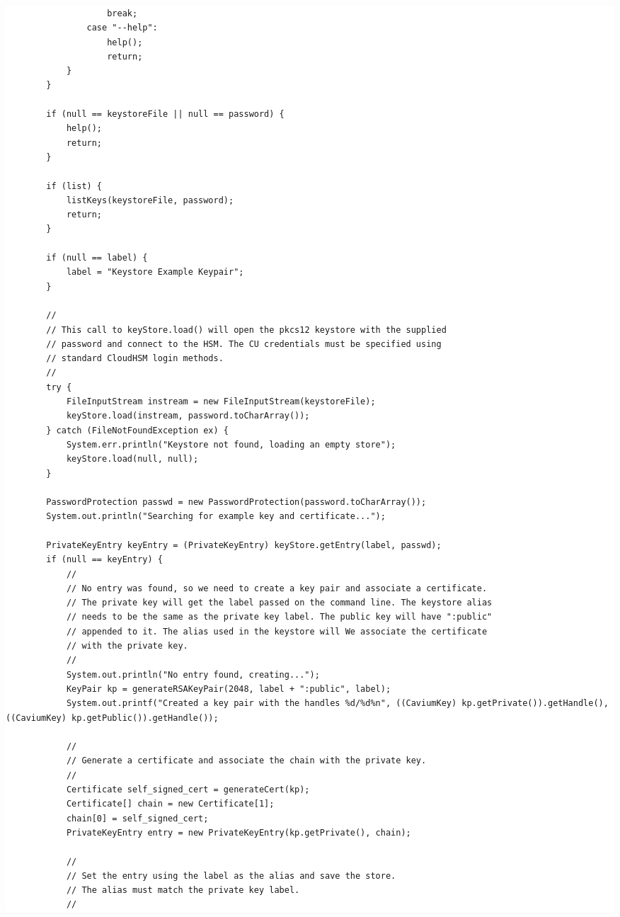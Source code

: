 ```
                    break;
                case "--help":
                    help();
                    return;
            }
        }

        if (null == keystoreFile || null == password) {
            help();
            return;
        }

        if (list) {
            listKeys(keystoreFile, password);
            return;
        }

        if (null == label) {
            label = "Keystore Example Keypair";
        }

        //
        // This call to keyStore.load() will open the pkcs12 keystore with the supplied
        // password and connect to the HSM. The CU credentials must be specified using
        // standard CloudHSM login methods.
        //
        try {
            FileInputStream instream = new FileInputStream(keystoreFile);
            keyStore.load(instream, password.toCharArray());
        } catch (FileNotFoundException ex) {
            System.err.println("Keystore not found, loading an empty store");
            keyStore.load(null, null);
        }

        PasswordProtection passwd = new PasswordProtection(password.toCharArray());
        System.out.println("Searching for example key and certificate...");

        PrivateKeyEntry keyEntry = (PrivateKeyEntry) keyStore.getEntry(label, passwd);
        if (null == keyEntry) {
            //
            // No entry was found, so we need to create a key pair and associate a certificate.
            // The private key will get the label passed on the command line. The keystore alias
            // needs to be the same as the private key label. The public key will have ":public"
            // appended to it. The alias used in the keystore will We associate the certificate
            // with the private key.
            //
            System.out.println("No entry found, creating...");
            KeyPair kp = generateRSAKeyPair(2048, label + ":public", label);
            System.out.printf("Created a key pair with the handles %d/%d%n", ((CaviumKey) kp.getPrivate()).getHandle(), ((CaviumKey) kp.getPublic()).getHandle());

            //
            // Generate a certificate and associate the chain with the private key.
            //
            Certificate self_signed_cert = generateCert(kp);
            Certificate[] chain = new Certificate[1];
            chain[0] = self_signed_cert;
            PrivateKeyEntry entry = new PrivateKeyEntry(kp.getPrivate(), chain);

            //
            // Set the entry using the label as the alias and save the store.
            // The alias must match the private key label.
            //
```